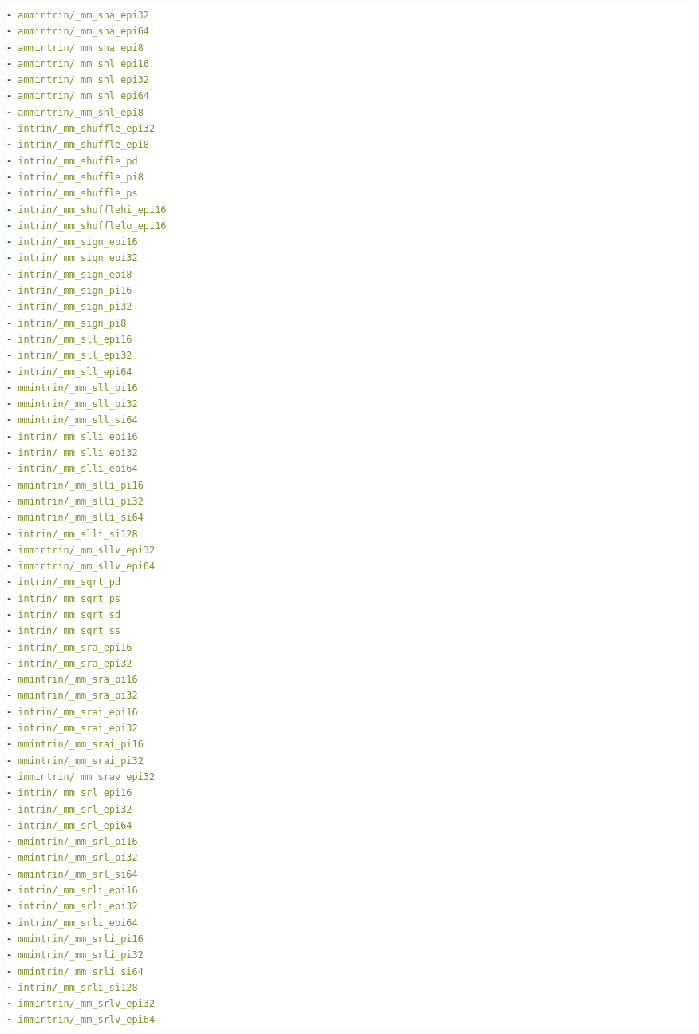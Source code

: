 ```yaml
- ammintrin/_mm_sha_epi32
- ammintrin/_mm_sha_epi64
- ammintrin/_mm_sha_epi8
- ammintrin/_mm_shl_epi16
- ammintrin/_mm_shl_epi32
- ammintrin/_mm_shl_epi64
- ammintrin/_mm_shl_epi8
- intrin/_mm_shuffle_epi32
- intrin/_mm_shuffle_epi8
- intrin/_mm_shuffle_pd
- intrin/_mm_shuffle_pi8
- intrin/_mm_shuffle_ps
- intrin/_mm_shufflehi_epi16
- intrin/_mm_shufflelo_epi16
- intrin/_mm_sign_epi16
- intrin/_mm_sign_epi32
- intrin/_mm_sign_epi8
- intrin/_mm_sign_pi16
- intrin/_mm_sign_pi32
- intrin/_mm_sign_pi8
- intrin/_mm_sll_epi16
- intrin/_mm_sll_epi32
- intrin/_mm_sll_epi64
- mmintrin/_mm_sll_pi16
- mmintrin/_mm_sll_pi32
- mmintrin/_mm_sll_si64
- intrin/_mm_slli_epi16
- intrin/_mm_slli_epi32
- intrin/_mm_slli_epi64
- mmintrin/_mm_slli_pi16
- mmintrin/_mm_slli_pi32
- mmintrin/_mm_slli_si64
- intrin/_mm_slli_si128
- immintrin/_mm_sllv_epi32
- immintrin/_mm_sllv_epi64
- intrin/_mm_sqrt_pd
- intrin/_mm_sqrt_ps
- intrin/_mm_sqrt_sd
- intrin/_mm_sqrt_ss
- intrin/_mm_sra_epi16
- intrin/_mm_sra_epi32
- mmintrin/_mm_sra_pi16
- mmintrin/_mm_sra_pi32
- intrin/_mm_srai_epi16
- intrin/_mm_srai_epi32
- mmintrin/_mm_srai_pi16
- mmintrin/_mm_srai_pi32
- immintrin/_mm_srav_epi32
- intrin/_mm_srl_epi16
- intrin/_mm_srl_epi32
- intrin/_mm_srl_epi64
- mmintrin/_mm_srl_pi16
- mmintrin/_mm_srl_pi32
- mmintrin/_mm_srl_si64
- intrin/_mm_srli_epi16
- intrin/_mm_srli_epi32
- intrin/_mm_srli_epi64
- mmintrin/_mm_srli_pi16
- mmintrin/_mm_srli_pi32
- mmintrin/_mm_srli_si64
- intrin/_mm_srli_si128
- immintrin/_mm_srlv_epi32
- immintrin/_mm_srlv_epi64
```